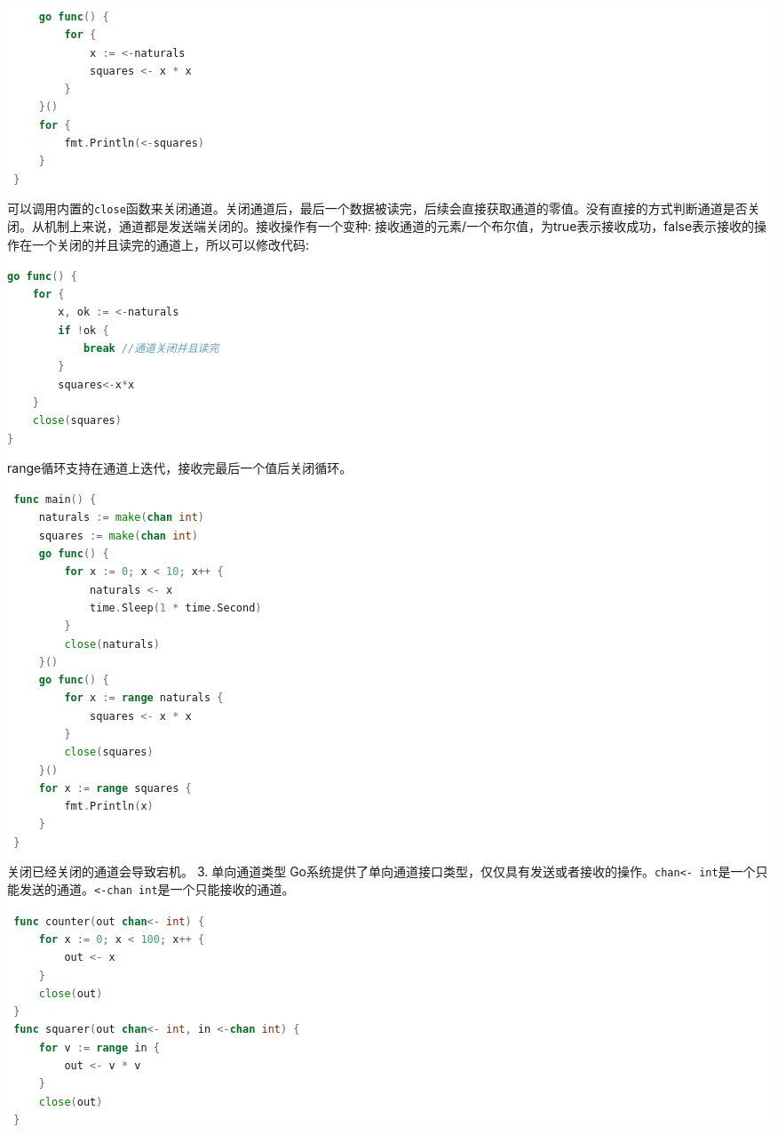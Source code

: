    ```go
		go func() {
			for {
				x := <-naturals
				squares <- x * x
			}
		}()
		for {
			fmt.Println(<-squares)
		}
	}
   ```
   可以调用内置的`close`函数来关闭通道。关闭通道后，最后一个数据被读完，后续会直接获取通道的零值。没有直接的方式判断通道是否关闭。从机制上来说，通道都是发送端关闭的。接收操作有一个变种: 接收通道的元素/一个布尔值，为true表示接收成功，false表示接收的操作在一个关闭的并且读完的通道上，所以可以修改代码:
   ```go
   go func() {
       for {
		   x, ok := <-naturals
		   if !ok {
			   break //通道关闭并且读完
		   }
		   squares<-x*x
	   }
	   close(squares)
   }
   ```
   range循环支持在通道上迭代，接收完最后一个值后关闭循环。
   ```go
	func main() {
		naturals := make(chan int)
		squares := make(chan int)
		go func() {
			for x := 0; x < 10; x++ {
				naturals <- x
				time.Sleep(1 * time.Second)
			}
			close(naturals)
		}()
		go func() {
			for x := range naturals {
				squares <- x * x
			}
			close(squares)
		}()
		for x := range squares {
			fmt.Println(x)
		}
	}
   ```
   关闭已经关闭的通道会导致宕机。
3. 单向通道类型
   Go系统提供了单向通道接口类型，仅仅具有发送或者接收的操作。`chan<- int`是一个只能发送的通道。`<-chan int`是一个只能接收的通道。
   ```go
	func counter(out chan<- int) {
		for x := 0; x < 100; x++ {
			out <- x
		}
		close(out)
	}
	func squarer(out chan<- int, in <-chan int) {
		for v := range in {
			out <- v * v
		}
		close(out)
	}
   ```